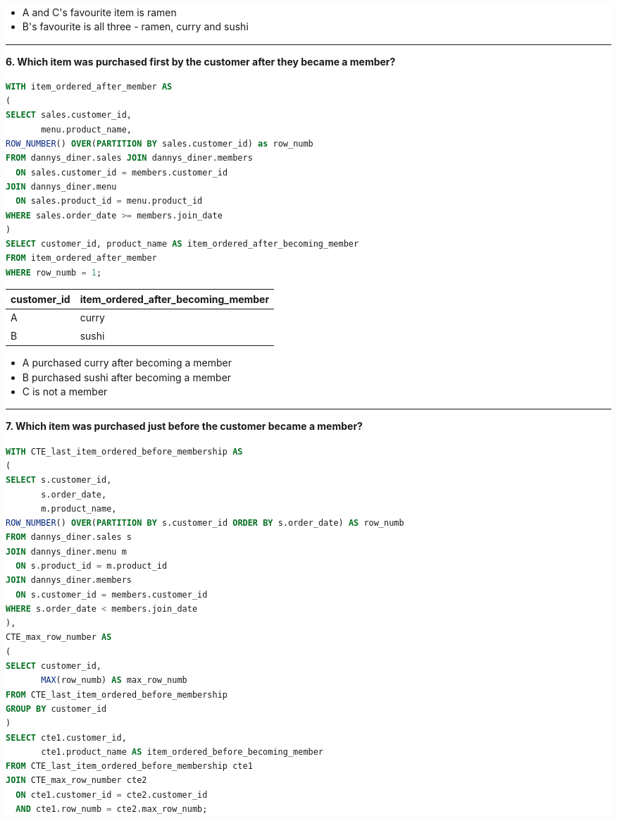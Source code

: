 - A and C's favourite item is ramen
- B's favourite is all three - ramen, curry and sushi

---

**6. Which item was purchased first by the customer after they became a member?**
```sql
WITH item_ordered_after_member AS
(
SELECT sales.customer_id,
       menu.product_name,
ROW_NUMBER() OVER(PARTITION BY sales.customer_id) as row_numb
FROM dannys_diner.sales JOIN dannys_diner.members
  ON sales.customer_id = members.customer_id
JOIN dannys_diner.menu
  ON sales.product_id = menu.product_id
WHERE sales.order_date >= members.join_date
)
SELECT customer_id, product_name AS item_ordered_after_becoming_member
FROM item_ordered_after_member
WHERE row_numb = 1;
```
|customer_id|item_ordered_after_becoming_member|
|-----------|------------|
|A|curry|
|B|sushi|

- A purchased curry after becoming a member 
- B purchased sushi after becoming a member 
- C is not a member 

---

**7. Which item was purchased just before the customer became a member?**
```sql
WITH CTE_last_item_ordered_before_membership AS
(
SELECT s.customer_id,
       s.order_date,
       m.product_name, 
ROW_NUMBER() OVER(PARTITION BY s.customer_id ORDER BY s.order_date) AS row_numb
FROM dannys_diner.sales s
JOIN dannys_diner.menu m
  ON s.product_id = m.product_id
JOIN dannys_diner.members
  ON s.customer_id = members.customer_id 
WHERE s.order_date < members.join_date
),
CTE_max_row_number AS
(
SELECT customer_id,
       MAX(row_numb) AS max_row_numb
FROM CTE_last_item_ordered_before_membership
GROUP BY customer_id
)
SELECT cte1.customer_id,
       cte1.product_name AS item_ordered_before_becoming_member
FROM CTE_last_item_ordered_before_membership cte1
JOIN CTE_max_row_number cte2 
  ON cte1.customer_id = cte2.customer_id
  AND cte1.row_numb = cte2.max_row_numb;
```
